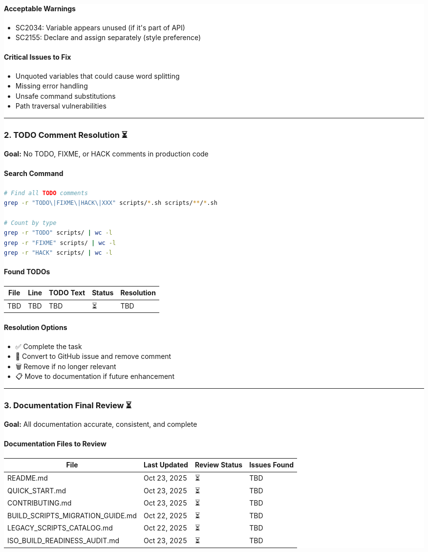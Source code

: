 #### Acceptable Warnings

-   SC2034: Variable appears unused (if it's part of API)
-   SC2155: Declare and assign separately (style preference)

#### Critical Issues to Fix

-   Unquoted variables that could cause word splitting
-   Missing error handling
-   Unsafe command substitutions
-   Path traversal vulnerabilities

---

### 2. TODO Comment Resolution ⏳

**Goal:** No TODO, FIXME, or HACK comments in production code

#### Search Command

```bash
# Find all TODO comments
grep -r "TODO\|FIXME\|HACK\|XXX" scripts/*.sh scripts/**/*.sh

# Count by type
grep -r "TODO" scripts/ | wc -l
grep -r "FIXME" scripts/ | wc -l
grep -r "HACK" scripts/ | wc -l
```

#### Found TODOs

| File | Line | TODO Text | Status | Resolution |
| ---- | ---- | --------- | ------ | ---------- |
| TBD  | TBD  | TBD       | ⏳     | TBD        |

#### Resolution Options

-   ✅ Complete the task
-   📝 Convert to GitHub issue and remove comment
-   🗑️ Remove if no longer relevant
-   📋 Move to documentation if future enhancement

---

### 3. Documentation Final Review ⏳

**Goal:** All documentation accurate, consistent, and complete

#### Documentation Files to Review

| File                             | Last Updated | Review Status | Issues Found |
| -------------------------------- | ------------ | ------------- | ------------ |
| README.md                        | Oct 23, 2025 | ⏳            | TBD          |
| QUICK_START.md                   | Oct 23, 2025 | ⏳            | TBD          |
| CONTRIBUTING.md                  | Oct 23, 2025 | ⏳            | TBD          |
| BUILD_SCRIPTS_MIGRATION_GUIDE.md | Oct 22, 2025 | ⏳            | TBD          |
| LEGACY_SCRIPTS_CATALOG.md        | Oct 22, 2025 | ⏳            | TBD          |
| ISO_BUILD_READINESS_AUDIT.md     | Oct 23, 2025 | ⏳            | TBD          |
